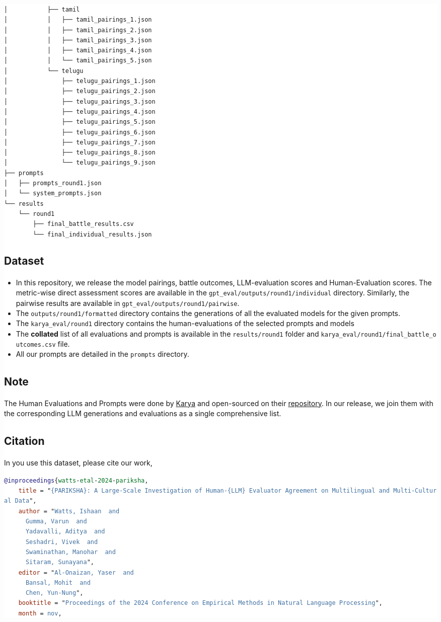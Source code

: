 ```bash
│           ├── tamil
│           │   ├── tamil_pairings_1.json
│           │   ├── tamil_pairings_2.json
│           │   ├── tamil_pairings_3.json
│           │   ├── tamil_pairings_4.json
│           │   └── tamil_pairings_5.json
│           └── telugu
│               ├── telugu_pairings_1.json
│               ├── telugu_pairings_2.json
│               ├── telugu_pairings_3.json
│               ├── telugu_pairings_4.json
│               ├── telugu_pairings_5.json
│               ├── telugu_pairings_6.json
│               ├── telugu_pairings_7.json
│               ├── telugu_pairings_8.json
│               └── telugu_pairings_9.json
├── prompts
│   ├── prompts_round1.json
│   └── system_prompts.json
└── results
    └── round1
        ├── final_battle_results.csv
        └── final_individual_results.json
```

## Dataset
- In this repository, we release the model pairings, battle outcomes, LLM-evaluation scores and Human-Evaluation scores. The metric-wise direct assessment scores are available in the `gpt_eval/outputs/round1/individual` directory. Similarly, the pairwise results are available in `gpt_eval/outputs/round1/pairwise`. 
- The `outputs/round1/formatted` directory contains the generations of all the evaluated models for the given prompts. 
- The `karya_eval/round1` directory contains the human-evaluations of the selected prompts and models 
- The **collated** list of all evaluations and prompts is available in the `results/round1` folder and `karya_eval/round1/final_battle_outcomes.csv` file. 
- All our prompts are detailed in the `prompts` directory.

## Note
The Human Evaluations and Prompts were done by [Karya](https://www.karya.in/) and open-sourced on their [repository](https://github.com/karya-inc/pariksha). In our release, we join them with the corresponding LLM generations and evaluations as a single comprehensive list.

## Citation
In you use this dataset, please cite our work,
```bibtex
@inproceedings{watts-etal-2024-pariksha,
    title = "{PARIKSHA}: A Large-Scale Investigation of Human-{LLM} Evaluator Agreement on Multilingual and Multi-Cultural Data",
    author = "Watts, Ishaan  and
      Gumma, Varun  and
      Yadavalli, Aditya  and
      Seshadri, Vivek  and
      Swaminathan, Manohar  and
      Sitaram, Sunayana",
    editor = "Al-Onaizan, Yaser  and
      Bansal, Mohit  and
      Chen, Yun-Nung",
    booktitle = "Proceedings of the 2024 Conference on Empirical Methods in Natural Language Processing",
    month = nov,
```